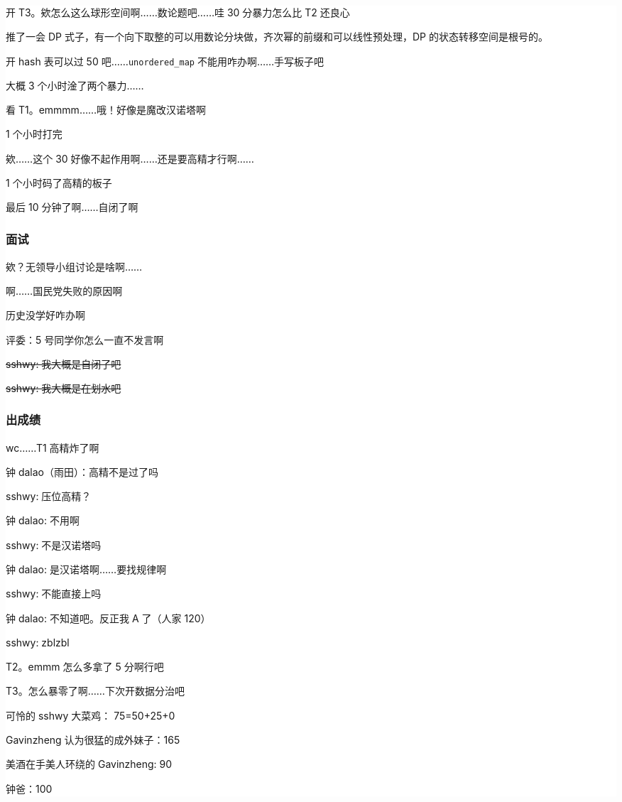 开 T3。欸怎么这么球形空间啊……数论题吧……哇 30 分暴力怎么比 T2 还良心

推了一会 DP 式子，有一个向下取整的可以用数论分块做，齐次幂的前缀和可以线性预处理，DP 的状态转移空间是根号的。

开 hash 表可以过 50 吧……`unordered_map` 不能用咋办啊……手写板子吧

大概 3 个小时淦了两个暴力……

看 T1。emmmm……哦！好像是魔改汉诺塔啊

1 个小时打完

欸……这个 30 好像不起作用啊……还是要高精才行啊……

1 个小时码了高精的板子

最后 10 分钟了啊……自闭了啊

### 面试

欸？无领导小组讨论是啥啊……

啊……国民党失败的原因啊

历史没学好咋办啊

评委：5 号同学你怎么一直不发言啊

~~sshwy: 我大概是自闭了吧~~

~~sshwy: 我大概是在划水吧~~

### 出成绩

wc……T1 高精炸了啊

钟 dalao（雨田）：高精不是过了吗

sshwy: 压位高精？

钟 dalao: 不用啊

sshwy: 不是汉诺塔吗

钟 dalao: 是汉诺塔啊……要找规律啊

sshwy: 不能直接上吗

钟 dalao: 不知道吧。反正我 A 了（人家 120）

sshwy: zblzbl

T2。emmm 怎么多拿了 5 分啊行吧

T3。怎么暴零了啊……下次开数据分治吧

可怜的 sshwy 大菜鸡： 75=50+25+0

Gavinzheng 认为很猛的成外妹子：165

美酒在手美人环绕的 Gavinzheng: 90

钟爸：100
